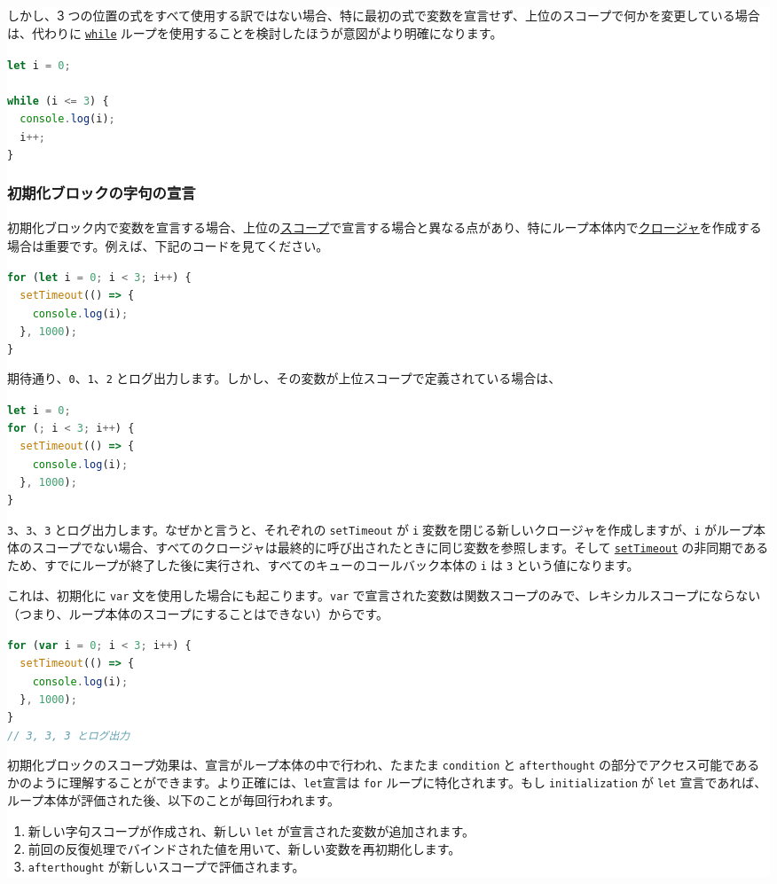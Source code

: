 しかし、3 つの位置の式をすべて使用する訳ではない場合、特に最初の式で変数を宣言せず、上位のスコープで何かを変更している場合は、代わりに [`while`](/ja/docs/Web/JavaScript/Reference/Statements/while) ループを使用することを検討したほうが意図がより明確になります。

```js
let i = 0;

while (i <= 3) {
  console.log(i);
  i++;
}
```

### 初期化ブロックの字句の宣言

初期化ブロック内で変数を宣言する場合、上位の[スコープ](/ja/docs/Glossary/Scope)で宣言する場合と異なる点があり、特にループ本体内で[クロージャ](/ja/docs/Web/JavaScript/Closures)を作成する場合は重要です。例えば、下記のコードを見てください。

```js
for (let i = 0; i < 3; i++) {
  setTimeout(() => {
    console.log(i);
  }, 1000);
}
```

期待通り、`0`、`1`、`2` とログ出力します。しかし、その変数が上位スコープで定義されている場合は、

```js
let i = 0;
for (; i < 3; i++) {
  setTimeout(() => {
    console.log(i);
  }, 1000);
}
```

`3`、`3`、`3` とログ出力します。なぜかと言うと、それぞれの `setTimeout` が `i` 変数を閉じる新しいクロージャを作成しますが、`i` がループ本体のスコープでない場合、すべてのクロージャは最終的に呼び出されたときに同じ変数を参照します。そして [`setTimeout`](/ja/docs/Web/API/setTimeout) の非同期であるため、すでにループが終了した後に実行され、すべてのキューのコールバック本体の `i` は `3` という値になります。

これは、初期化に `var` 文を使用した場合にも起こります。`var` で宣言された変数は関数スコープのみで、レキシカルスコープにならない（つまり、ループ本体のスコープにすることはできない）からです。

```js
for (var i = 0; i < 3; i++) {
  setTimeout(() => {
    console.log(i);
  }, 1000);
}
// 3, 3, 3 とログ出力
```

初期化ブロックのスコープ効果は、宣言がループ本体の中で行われ、たまたま `condition` と `afterthought` の部分でアクセス可能であるかのように理解することができます。より正確には、`let`宣言は `for` ループに特化されます。もし `initialization` が `let` 宣言であれば、ループ本体が評価された後、以下のことが毎回行われます。

1. 新しい字句スコープが作成され、新しい `let` が宣言された変数が追加されます。
2. 前回の反復処理でバインドされた値を用いて、新しい変数を再初期化します。
3. `afterthought` が新しいスコープで評価されます。
